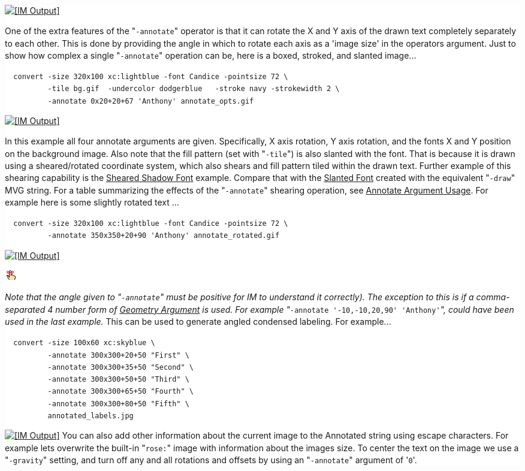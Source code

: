 [![\[IM Output\]](annotate.gif)](annotate.gif)

One of the extra features of the "`-annotate`" operator is that it can rotate the X and Y axis of the drawn text completely separately to each other. This is done by providing the angle in which to rotate each axis as a 'image size' in the operators argument.
Just to show how complex a single "`-annotate`" operation can be, here is a boxed, stroked, and slanted image...
  
      convert -size 320x100 xc:lightblue -font Candice -pointsize 72 \
              -tile bg.gif  -undercolor dodgerblue   -stroke navy -strokewidth 2 \
              -annotate 0x20+20+67 'Anthony' annotate_opts.gif

[![\[IM Output\]](annotate_opts.gif)](annotate_opts.gif)

In this example all four annotate arguments are given. Specifically, X axis rotation, Y axis rotation, and the fonts X and Y position on the background image.
Also note that the fill pattern (set with "`-tile`") is also slanted with the font. That is because it is drawn using a sheared/rotated coordinate system, which also shears and fill pattern tiled within the drawn text.
Further example of this shearing capability is the [Sheared Shadow Font](../fonts/#slewed) example. Compare that with the [Slanted Font](../fonts/#slanted) created with the equivalent "`-draw`" MVG string.
For a table summarizing the effects of the "`-annotate`" shearing operation, see [Annotate Argument Usage](../misc/#annotate).
For example here is some slightly rotated text ...
  
      convert -size 320x100 xc:lightblue -font Candice -pointsize 72 \
              -annotate 350x350+20+90 'Anthony' annotate_rotated.gif

[![\[IM Output\]](annotate_rotated.gif)](annotate_rotated.gif)

  
![](../img_www/reminder.gif)![](../img_www/space.gif)
  
*Note that the angle given to "`-annotate`" must be positive for IM to understand it correctly). The exception to this is if a comma-separated 4 number form of [Geometry Argument](../basics/#arg_geometry) is used. For example "*`-annotate '-10,-10,20,90' 'Anthony'`*", could have been used in the last example.*
This can be used to generate angled condensed labeling. For example...
  
      convert -size 100x60 xc:skyblue \
              -annotate 300x300+20+50 "First" \
              -annotate 300x300+35+50 "Second" \
              -annotate 300x300+50+50 "Third" \
              -annotate 300x300+65+50 "Fourth" \
              -annotate 300x300+80+50 "Fifth" \
              annotated_labels.jpg

  
[![\[IM Output\]](annotated_labels.jpg)](annotated_labels.jpg)
You can also add other information about the current image to the Annotated string using escape characters. For example lets overwrite the built-in "`rose:`" image with information about the images size. To center the text on the image we use a "`-gravity`" setting, and turn off any and all rotations and offsets by using an "`-annotate`" argument of '`0`'.
  